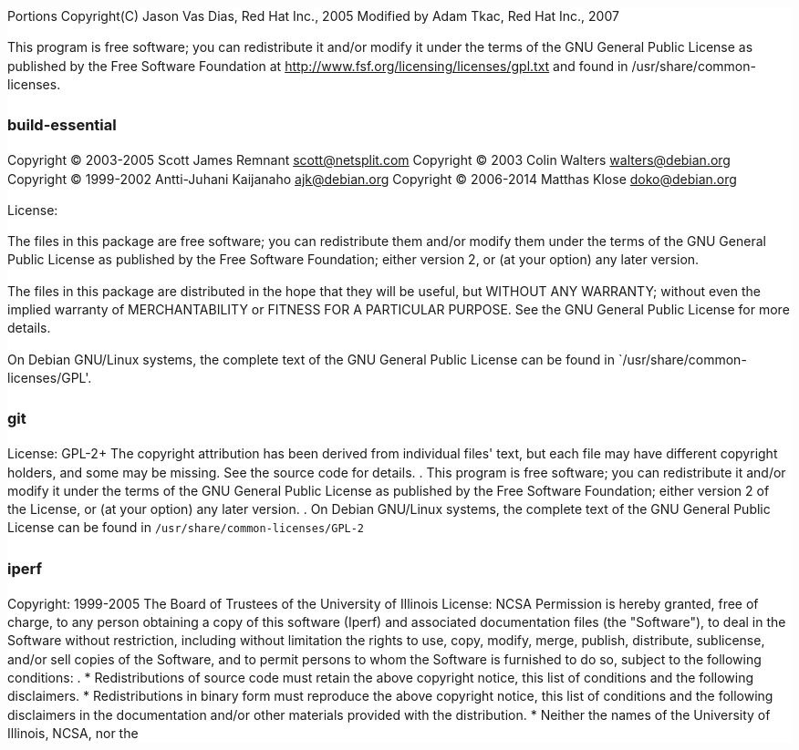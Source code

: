 Portions Copyright(C) Jason Vas Dias, Red Hat Inc., 2005
Modified by Adam Tkac, Red Hat Inc., 2007

This program is free software; you can redistribute it and/or modify
it under the terms of the GNU General Public License as published by
the Free Software Foundation at
         http://www.fsf.org/licensing/licenses/gpl.txt
and found in /usr/share/common-licenses.



### build-essential

Copyright © 2003-2005 Scott James Remnant <scott@netsplit.com>
Copyright © 2003 Colin Walters <walters@debian.org>
Copyright © 1999-2002 Antti-Juhani Kaijanaho <ajk@debian.org>
Copyright © 2006-2014 Matthas Klose <doko@debian.org>


License:

The files in this package are free software; you can redistribute them
and/or modify them under the terms of the GNU General Public License
as published by the Free Software Foundation; either version 2, or (at
your option) any later version.

The files in this package are distributed in the hope that they will
be useful, but WITHOUT ANY WARRANTY; without even the implied warranty
of MERCHANTABILITY or FITNESS FOR A PARTICULAR PURPOSE.  See the GNU
General Public License for more details.

On Debian GNU/Linux systems, the complete text of the GNU General Public
License can be found in `/usr/share/common-licenses/GPL'.

### git

License: GPL-2+
 The copyright attribution has been derived from individual files' text, but
 each file may have different copyright holders, and some may be missing. See
 the source code for details.
 .
 This program is free software; you can redistribute it and/or modify it under
 the terms of  the GNU General Public  License as  published by  the  Free
 Software Foundation;  either  version 2 of the License, or  (at your option)
 any later version.
 .
 On Debian GNU/Linux systems, the complete text of the GNU General Public
 License can be found in `/usr/share/common-licenses/GPL-2`

### iperf

Copyright: 1999-2005 The Board of Trustees of the University of Illinois
License: NCSA
   Permission is hereby granted, free of charge, to any person obtaining
   a copy of this software (Iperf) and associated documentation files
   (the "Software"), to deal in the Software without restriction,
   including without limitation the rights to use, copy, modify, merge,
   publish, distribute, sublicense, and/or sell copies of the Software,
   and to permit persons to whom the Software is furnished to do so,
   subject to the following conditions:
   .
     * Redistributions of source code must retain the above copyright
       notice, this list of conditions and the following disclaimers.
     * Redistributions in binary form must reproduce the above copyright
       notice, this list of conditions and the following disclaimers in
       the documentation and/or other materials provided with the
       distribution.
     * Neither the names of the University of Illinois, NCSA, nor the